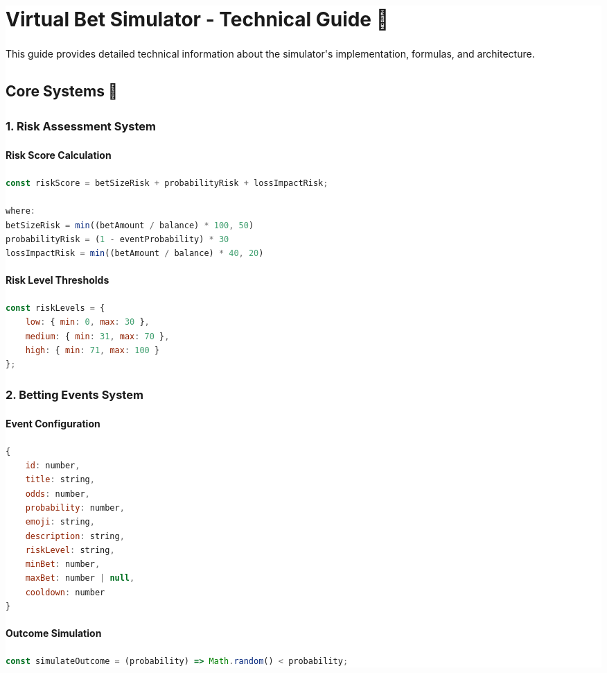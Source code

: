 # Virtual Bet Simulator - Technical Guide 🔧

This guide provides detailed technical information about the simulator's implementation, formulas, and architecture.

## Core Systems 🎯

### 1. Risk Assessment System

#### Risk Score Calculation
```javascript
const riskScore = betSizeRisk + probabilityRisk + lossImpactRisk;

where:
betSizeRisk = min((betAmount / balance) * 100, 50)
probabilityRisk = (1 - eventProbability) * 30
lossImpactRisk = min((betAmount / balance) * 40, 20)
```

#### Risk Level Thresholds
```javascript
const riskLevels = {
    low: { min: 0, max: 30 },
    medium: { min: 31, max: 70 },
    high: { min: 71, max: 100 }
};
```

### 2. Betting Events System

#### Event Configuration
```javascript
{
    id: number,
    title: string,
    odds: number,
    probability: number,
    emoji: string,
    description: string,
    riskLevel: string,
    minBet: number,
    maxBet: number | null,
    cooldown: number
}
```

#### Outcome Simulation
```javascript
const simulateOutcome = (probability) => Math.random() < probability;
```
